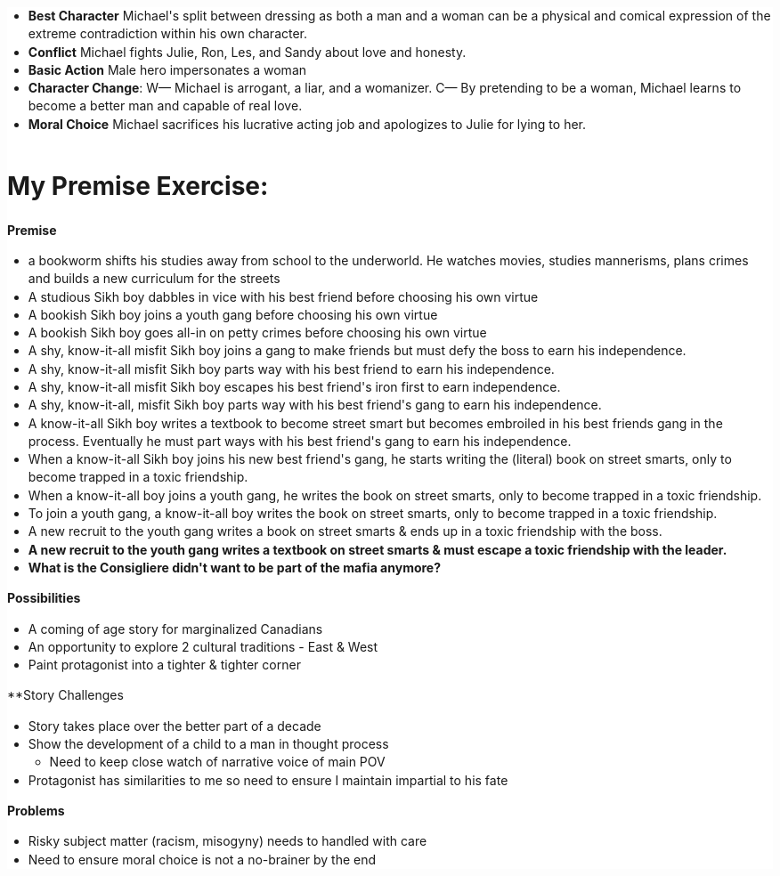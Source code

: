 - **Best Character** Michael's split between dressing as both a man and a woman can be a physical and comical expression of the extreme contradiction within his own character.
- **Conflict** Michael fights Julie, Ron, Les, and Sandy about love and honesty.
- **Basic Action** Male hero impersonates a woman
- **Character Change**: W— Michael is arrogant, a liar, and a womanizer. C— By pretending to be a woman, Michael learns to become a better man and capable of real love.
- **Moral Choice** Michael sacrifices his lucrative acting job and apologizes to Julie for lying to her.

# My Premise Exercise:
**Premise**
- a bookworm shifts his studies away from school to the underworld. He watches movies, studies mannerisms, plans crimes and builds a new curriculum for the streets
- A studious Sikh boy dabbles in vice with his best friend before choosing his own virtue
- A bookish Sikh boy joins a youth gang before choosing his own virtue
- A bookish Sikh boy goes all-in on petty crimes before choosing his own virtue
- A shy, know-it-all misfit Sikh boy joins a gang to make friends but must defy the boss to earn his independence.
- A shy, know-it-all misfit Sikh boy parts way with his best friend to earn his independence.
- A shy, know-it-all misfit Sikh boy escapes his best friend's iron first to earn independence.
- A shy, know-it-all, misfit Sikh boy parts way with his best friend's gang to earn his independence.
- A know-it-all Sikh boy writes a textbook to become street smart but becomes embroiled in his best friends gang in the process. Eventually he must part ways with his best friend's gang to earn his independence.
- When a know-it-all Sikh boy joins his new best friend's gang, he starts writing the  (literal) book on street smarts, only to become trapped in a toxic friendship.
- When a know-it-all boy joins a youth gang, he writes the book on street smarts, only to become trapped in a toxic friendship.
- To join a youth gang, a know-it-all boy writes the book on street smarts, only to become trapped in a toxic friendship.
- A new recruit to the youth gang writes a book on street smarts & ends up in a toxic friendship with the boss.
- **A new recruit to the youth gang writes a textbook on street smarts & must escape a toxic friendship with the leader.**
- **What is the Consigliere didn't want to be part of the mafia anymore?**

**Possibilities**
- A coming of age story for marginalized Canadians
- An opportunity to explore 2 cultural traditions - East & West
- Paint protagonist into a tighter & tighter corner

**Story Challenges
- Story takes place over the better part of a decade
- Show the development of a child to a man in thought process
	- Need to keep close watch of narrative voice of main POV
- Protagonist has similarities to me so need to ensure I maintain impartial to his fate

**Problems**
- Risky subject matter (racism, misogyny) needs to handled with care
- Need to ensure moral choice is not a no-brainer by the end
